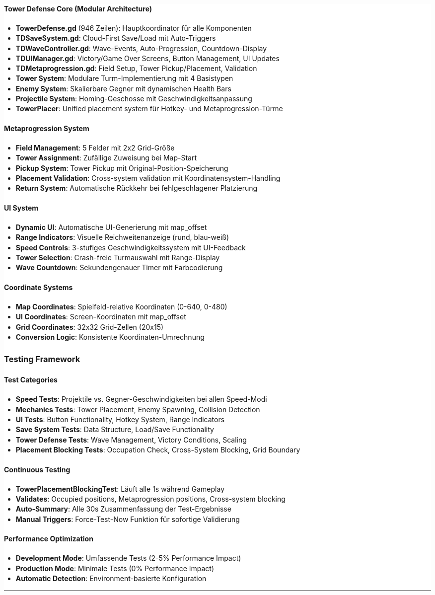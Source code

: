 #### **Tower Defense Core (Modular Architecture)**
- **TowerDefense.gd** (946 Zeilen): Hauptkoordinator für alle Komponenten
- **TDSaveSystem.gd**: Cloud-First Save/Load mit Auto-Triggers
- **TDWaveController.gd**: Wave-Events, Auto-Progression, Countdown-Display
- **TDUIManager.gd**: Victory/Game Over Screens, Button Management, UI Updates
- **TDMetaprogression.gd**: Field Setup, Tower Pickup/Placement, Validation
- **Tower System**: Modulare Turm-Implementierung mit 4 Basistypen
- **Enemy System**: Skalierbare Gegner mit dynamischen Health Bars
- **Projectile System**: Homing-Geschosse mit Geschwindigkeitsanpassung
- **TowerPlacer**: Unified placement system für Hotkey- und Metaprogression-Türme

#### **Metaprogression System**
- **Field Management**: 5 Felder mit 2x2 Grid-Größe
- **Tower Assignment**: Zufällige Zuweisung bei Map-Start
- **Pickup System**: Tower Pickup mit Original-Position-Speicherung
- **Placement Validation**: Cross-system validation mit Koordinatensystem-Handling
- **Return System**: Automatische Rückkehr bei fehlgeschlagener Platzierung

#### **UI System**
- **Dynamic UI**: Automatische UI-Generierung mit map_offset
- **Range Indicators**: Visuelle Reichweitenanzeige (rund, blau-weiß)
- **Speed Controls**: 3-stufiges Geschwindigkeitssystem mit UI-Feedback
- **Tower Selection**: Crash-freie Turmauswahl mit Range-Display
- **Wave Countdown**: Sekundengenauer Timer mit Farbcodierung

#### **Coordinate Systems**
- **Map Coordinates**: Spielfeld-relative Koordinaten (0-640, 0-480)
- **UI Coordinates**: Screen-Koordinaten mit map_offset
- **Grid Coordinates**: 32x32 Grid-Zellen (20x15)
- **Conversion Logic**: Konsistente Koordinaten-Umrechnung

### **Testing Framework**

#### **Test Categories**
- **Speed Tests**: Projektile vs. Gegner-Geschwindigkeiten bei allen Speed-Modi
- **Mechanics Tests**: Tower Placement, Enemy Spawning, Collision Detection
- **UI Tests**: Button Functionality, Hotkey System, Range Indicators
- **Save System Tests**: Data Structure, Load/Save Functionality
- **Tower Defense Tests**: Wave Management, Victory Conditions, Scaling
- **Placement Blocking Tests**: Occupation Check, Cross-System Blocking, Grid Boundary

#### **Continuous Testing**
- **TowerPlacementBlockingTest**: Läuft alle 1s während Gameplay
- **Validates**: Occupied positions, Metaprogression positions, Cross-system blocking
- **Auto-Summary**: Alle 30s Zusammenfassung der Test-Ergebnisse
- **Manual Triggers**: Force-Test-Now Funktion für sofortige Validierung

#### **Performance Optimization**
- **Development Mode**: Umfassende Tests (2-5% Performance Impact)
- **Production Mode**: Minimale Tests (0% Performance Impact)
- **Automatic Detection**: Environment-basierte Konfiguration

---